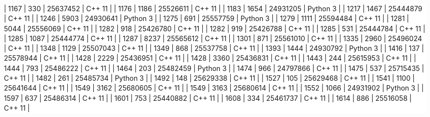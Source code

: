| 1167 | 330 | 25637452 | C++ 11 |
| 1176 | 1186 | 25526611 | C++ 11 |
| 1183 | 1654 | 24931205 | Python 3 |
| 1217 | 1467 | 25444879 | C++ 11 |
| 1246 | 5903 | 24930641 | Python 3 |
| 1275 | 691 | 25557759 | Python 3 |
| 1279 | 1111 | 25594484 | C++ 11 |
| 1281 | 5044 | 25556069 | C++ 11 |
| 1282 | 918 | 25426780 | C++ 11 |
| 1282 | 919 | 25426788 | C++ 11 |
| 1285 | 531 | 25444784 | C++ 11 |
| 1285 | 1087 | 25444774 | C++ 11 |
| 1287 | 8237 | 25565612 | C++ 11 |
| 1301 | 871 | 25561010 | C++ 11 |
| 1335 | 2960 | 25496024 | C++ 11 |
| 1348 | 1129 | 25507043 | C++ 11 |
| 1349 | 868 | 25537758 | C++ 11 |
| 1393 | 1444 | 24930792 | Python 3 |
| 1416 | 137 | 25578944 | C++ 11 |
| 1428 | 2229 | 25436951 | C++ 11 |
| 1428 | 3360 | 25436831 | C++ 11 |
| 1443 | 244 | 25615953 | C++ 11 |
| 1444 | 793 | 25486222 | C++ 11 |
| 1464 | 203 | 25482459 | Python 3 |
| 1474 | 966 | 24797866 | C++ 11 |
| 1475 | 537 | 25715435 | C++ 11 |
| 1482 | 261 | 25485734 | Python 3 |
| 1492 | 148 | 25629338 | C++ 11 |
| 1527 | 105 | 25629468 | C++ 11 |
| 1541 | 1100 | 25641644 | C++ 11 |
| 1549 | 3162 | 25680605 | C++ 11 |
| 1549 | 3163 | 25680614 | C++ 11 |
| 1552 | 1066 | 24931902 | Python 3 |
| 1597 | 637 | 25486314 | C++ 11 |
| 1601 | 753 | 25440882 | C++ 11 |
| 1608 | 334 | 25461737 | C++ 11 |
| 1614 | 886 | 25516058 | C++ 11 |